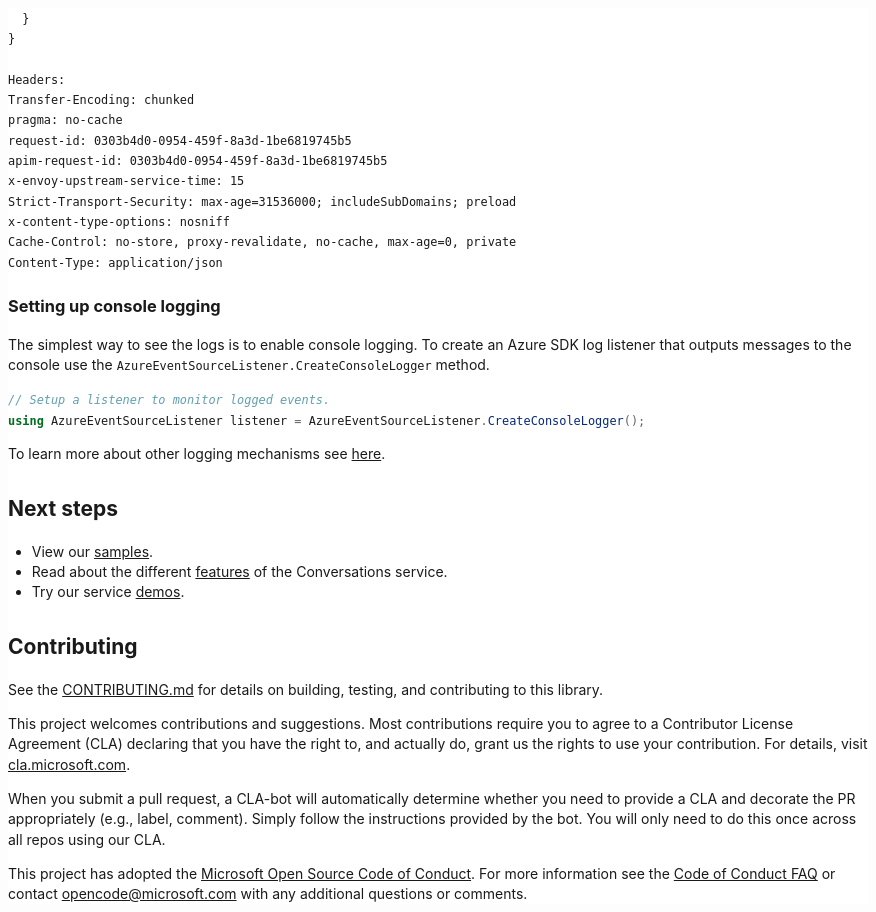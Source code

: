 ```text
  }
}

Headers:
Transfer-Encoding: chunked
pragma: no-cache
request-id: 0303b4d0-0954-459f-8a3d-1be6819745b5
apim-request-id: 0303b4d0-0954-459f-8a3d-1be6819745b5
x-envoy-upstream-service-time: 15
Strict-Transport-Security: max-age=31536000; includeSubDomains; preload
x-content-type-options: nosniff
Cache-Control: no-store, proxy-revalidate, no-cache, max-age=0, private
Content-Type: application/json
```

### Setting up console logging

The simplest way to see the logs is to enable console logging. To create an Azure SDK log listener that outputs messages to the console use the `AzureEventSourceListener.CreateConsoleLogger` method.

```C#
// Setup a listener to monitor logged events.
using AzureEventSourceListener listener = AzureEventSourceListener.CreateConsoleLogger();
```

To learn more about other logging mechanisms see [here][core_logging].

## Next steps

- View our [samples][conversationanalysis_samples].
- Read about the different [features][conversationanalysis_docs_features] of the Conversations service.
- Try our service [demos][conversationanalysis_docs_demos].

## Contributing

See the [CONTRIBUTING.md][contributing] for details on building, testing, and contributing to this library.

This project welcomes contributions and suggestions. Most contributions require you to agree to a Contributor License Agreement (CLA) declaring that you have the right to, and actually do, grant us the rights to use your contribution. For details, visit [cla.microsoft.com][cla].

When you submit a pull request, a CLA-bot will automatically determine whether you need to provide a CLA and decorate the PR appropriately (e.g., label, comment). Simply follow the instructions provided by the bot. You will only need to do this once across all repos using our CLA.

This project has adopted the [Microsoft Open Source Code of Conduct][code_of_conduct]. For more information see the [Code of Conduct FAQ][coc_faq] or contact [opencode@microsoft.com][coc_contact] with any additional questions or comments.


[azure_cli]: /cli/azure/
[azure_identity]: https://github.com/Azure/azure-sdk-for-net/blob/main/sdk/identity/Azure.Identity/README.md
[azure_identity_install]: https://github.com/Azure/azure-sdk-for-net/blob/main/sdk/identity/Azure.Identity/README.md#install-the-package
[azure_portal]: https://portal.azure.com/
[azure_subscription]: https://azure.microsoft.com/free/dotnet/
[cla]: https://cla.microsoft.com
[coc_contact]: mailto:opencode@microsoft.com
[coc_faq]: https://opensource.microsoft.com/codeofconduct/faq/
[code_of_conduct]: https://opensource.microsoft.com/codeofconduct/
[cognitive_auth]: /azure/cognitive-services/authentication/
[contributing]: https://github.com/Azure/azure-sdk-for-net/blob/main/CONTRIBUTING.md
[core_logging]: https://github.com/Azure/azure-sdk-for-net/blob/main/sdk/core/Azure.Core/samples/Diagnostics.md
[custom_domain]: /azure/cognitive-services/authentication#create-a-resource-with-a-custom-subdomain
[DefaultAzureCredential]: https://github.com/Azure/azure-sdk-for-net/blob/main/sdk/identity/Azure.Identity/README.md#defaultazurecredential
[language_studio]: https://language.cognitive.azure.com/
[nuget]: https://www.nuget.org/

[conversationanalysis_client_class]: https://github.com/Azure/azure-sdk-for-net/blob/main/sdk/cognitivelanguage/Azure.AI.Language.Conversations/src/ConversationAnalysisClient.cs
[conversationanalysis_client_src]: https://github.com/Azure/azure-sdk-for-net/tree/main/sdk/cognitivelanguage/Azure.AI.Language.Conversations/src/
[conversationanalysis_samples]: https://github.com/Azure/azure-sdk-for-net/tree/main/sdk/cognitivelanguage/Azure.AI.Language.Conversations/samples/
[conversationanalysis_nuget_package]: https://www.nuget.org/packages/Azure.AI.Language.Conversations/
[conversationanalysis_docs]: /azure/cognitive-services/language-service/conversational-language-understanding/overview
[conversationanalysis_docs_demos]: /azure/cognitive-services/language-service/conversational-language-understanding/quickstart
[conversationanalysis_docs_features]: /azure/cognitive-services/language-service/conversational-language-understanding/overview
[conversationanalysis_refdocs]: /dotnet/api/azure.ai.language.conversations
[conversationanalysis_restdocs]: https://learn.microsoft.com/rest/api/language/2023-04-01/conversation-analysis-runtime
[conversationanalysis_restdocs_authoring]: https://learn.microsoft.com/rest/api/language/2023-04-01/conversational-analysis-authoring


